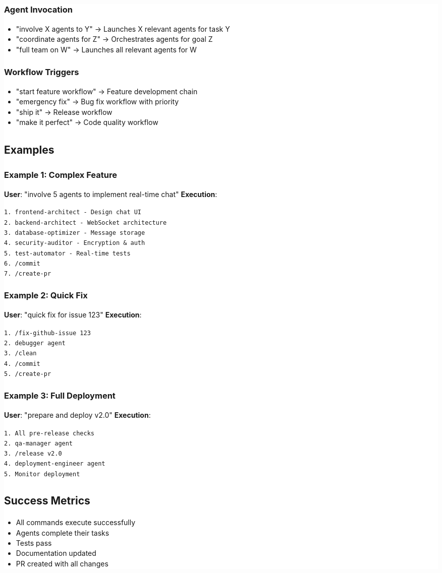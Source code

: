### Agent Invocation
- "involve X agents to Y" → Launches X relevant agents for task Y
- "coordinate agents for Z" → Orchestrates agents for goal Z
- "full team on W" → Launches all relevant agents for W

### Workflow Triggers
- "start feature workflow" → Feature development chain
- "emergency fix" → Bug fix workflow with priority
- "ship it" → Release workflow
- "make it perfect" → Code quality workflow

## Examples

### Example 1: Complex Feature
**User**: "involve 5 agents to implement real-time chat"
**Execution**:
```
1. frontend-architect - Design chat UI
2. backend-architect - WebSocket architecture
3. database-optimizer - Message storage
4. security-auditor - Encryption & auth
5. test-automator - Real-time tests
6. /commit
7. /create-pr
```

### Example 2: Quick Fix
**User**: "quick fix for issue 123"
**Execution**:
```
1. /fix-github-issue 123
2. debugger agent
3. /clean
4. /commit
5. /create-pr
```

### Example 3: Full Deployment
**User**: "prepare and deploy v2.0"
**Execution**:
```
1. All pre-release checks
2. qa-manager agent
3. /release v2.0
4. deployment-engineer agent
5. Monitor deployment
```

## Success Metrics
- All commands execute successfully
- Agents complete their tasks
- Tests pass
- Documentation updated
- PR created with all changes